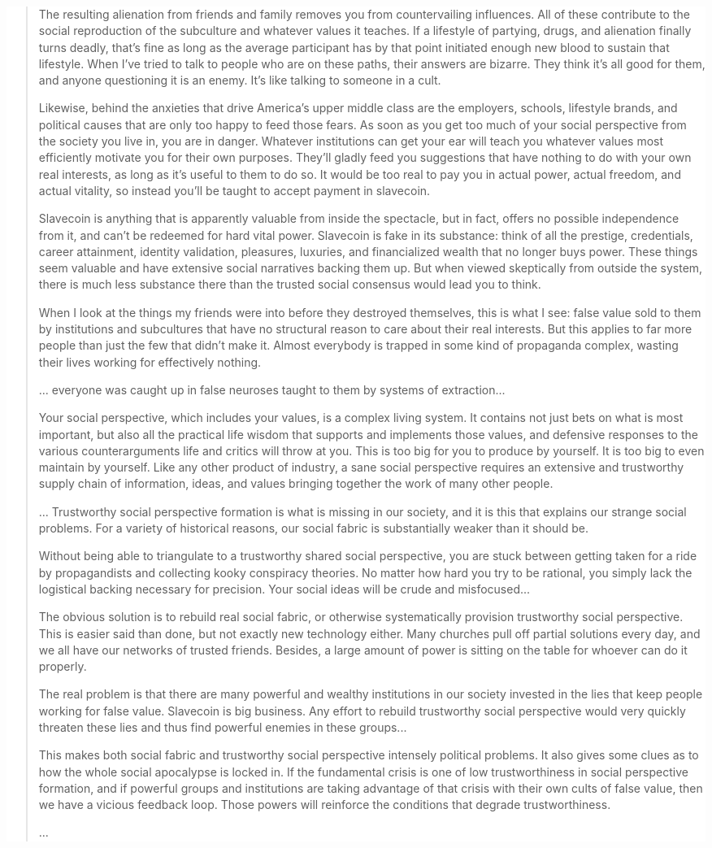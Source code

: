 > The resulting alienation from friends and family removes you from countervailing influences. All of these contribute to the social reproduction of the subculture and whatever values it teaches. If a lifestyle of partying, drugs, and alienation finally turns deadly, that’s fine as long as the average participant has by that point initiated enough new blood to sustain that lifestyle. When I’ve tried to talk to people who are on these paths, their answers are bizarre. They think it’s all good for them, and anyone questioning it is an enemy. It’s like talking to someone in a cult.
>
> Likewise, behind the anxieties that drive America’s upper middle class are the employers, schools, lifestyle brands, and political causes that are only too happy to feed those fears. As soon as you get too much of your social perspective from the society you live in, you are in danger. Whatever institutions can get your ear will teach you whatever values most efficiently motivate you for their own purposes. They’ll gladly feed you suggestions that have nothing to do with your own real interests, as long as it’s useful to them to do so. It would be too real to pay you in actual power, actual freedom, and actual vitality, so instead you’ll be taught to accept payment in slavecoin.
>
> Slavecoin is anything that is apparently valuable from inside the spectacle, but in fact, offers no possible independence from it, and can’t be redeemed for hard vital power. Slavecoin is fake in its substance: think of all the prestige, credentials, career attainment, identity validation, pleasures, luxuries, and financialized wealth that no longer buys power. These things seem valuable and have extensive social narratives backing them up. But when viewed skeptically from outside the system, there is much less substance there than the trusted social consensus would lead you to think.
>
> When I look at the things my friends were into before they destroyed themselves, this is what I see: false value sold to them by institutions and subcultures that have no structural reason to care about their real interests. But this applies to far more people than just the few that didn’t make it. Almost everybody is trapped in some kind of propaganda complex, wasting their lives working for effectively nothing.
>
> ... everyone was caught up in false neuroses taught to them by systems of extraction...
>
> Your social perspective, which includes your values, is a complex living system. It contains not just bets on what is most important, but also all the practical life wisdom that supports and implements those values, and defensive responses to the various counterarguments life and critics will throw at you. This is too big for you to produce by yourself. It is too big to even maintain by yourself. Like any other product of industry, a sane social perspective requires an extensive and trustworthy supply chain of information, ideas, and values bringing together the work of many other people.
>
> ... Trustworthy social perspective formation is what is missing in our society, and it is this that explains our strange social problems. For a variety of historical reasons, our social fabric is substantially weaker than it should be.
>
> Without being able to triangulate to a trustworthy shared social perspective, you are stuck between getting taken for a ride by propagandists and collecting kooky conspiracy theories. No matter how hard you try to be rational, you simply lack the logistical backing necessary for precision. Your social ideas will be crude and misfocused...
>
> The obvious solution is to rebuild real social fabric, or otherwise systematically provision trustworthy social perspective. This is easier said than done, but not exactly new technology either. Many churches pull off partial solutions every day, and we all have our networks of trusted friends. Besides, a large amount of power is sitting on the table for whoever can do it properly.
>
> The real problem is that there are many powerful and wealthy institutions in our society invested in the lies that keep people working for false value. Slavecoin is big business. Any effort to rebuild trustworthy social perspective would very quickly threaten these lies and thus find powerful enemies in these groups...
>
> This makes both social fabric and trustworthy social perspective intensely political problems. It also gives some clues as to how the whole social apocalypse is locked in. If the fundamental crisis is one of low trustworthiness in social perspective formation, and if powerful groups and institutions are taking advantage of that crisis with their own cults of false value, then we have a vicious feedback loop. Those powers will reinforce the conditions that degrade trustworthiness.
>
> ...
>